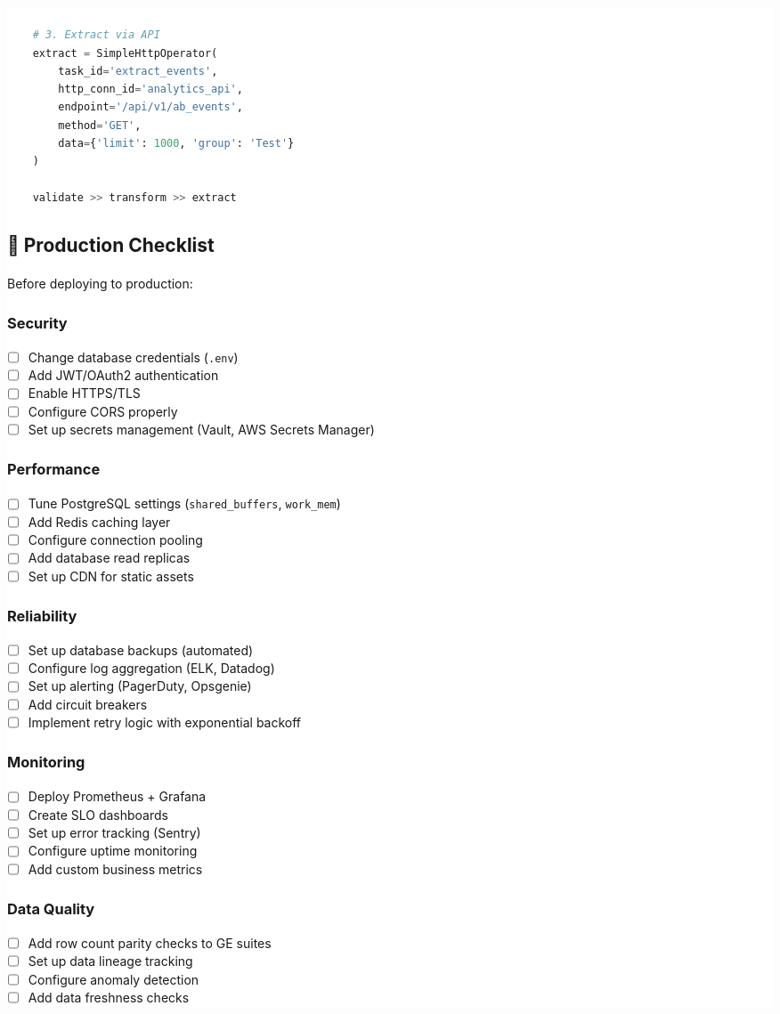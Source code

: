 ```python
    
    # 3. Extract via API
    extract = SimpleHttpOperator(
        task_id='extract_events',
        http_conn_id='analytics_api',
        endpoint='/api/v1/ab_events',
        method='GET',
        data={'limit': 1000, 'group': 'Test'}
    )
    
    validate >> transform >> extract
```

## 🔐 Production Checklist

Before deploying to production:

### Security
- [ ] Change database credentials (`.env`)
- [ ] Add JWT/OAuth2 authentication
- [ ] Enable HTTPS/TLS
- [ ] Configure CORS properly
- [ ] Set up secrets management (Vault, AWS Secrets Manager)

### Performance
- [ ] Tune PostgreSQL settings (`shared_buffers`, `work_mem`)
- [ ] Add Redis caching layer
- [ ] Configure connection pooling
- [ ] Add database read replicas
- [ ] Set up CDN for static assets

### Reliability
- [ ] Set up database backups (automated)
- [ ] Configure log aggregation (ELK, Datadog)
- [ ] Set up alerting (PagerDuty, Opsgenie)
- [ ] Add circuit breakers
- [ ] Implement retry logic with exponential backoff

### Monitoring
- [ ] Deploy Prometheus + Grafana
- [ ] Create SLO dashboards
- [ ] Set up error tracking (Sentry)
- [ ] Configure uptime monitoring
- [ ] Add custom business metrics

### Data Quality
- [ ] Add row count parity checks to GE suites
- [ ] Set up data lineage tracking
- [ ] Configure anomaly detection
- [ ] Add data freshness checks

